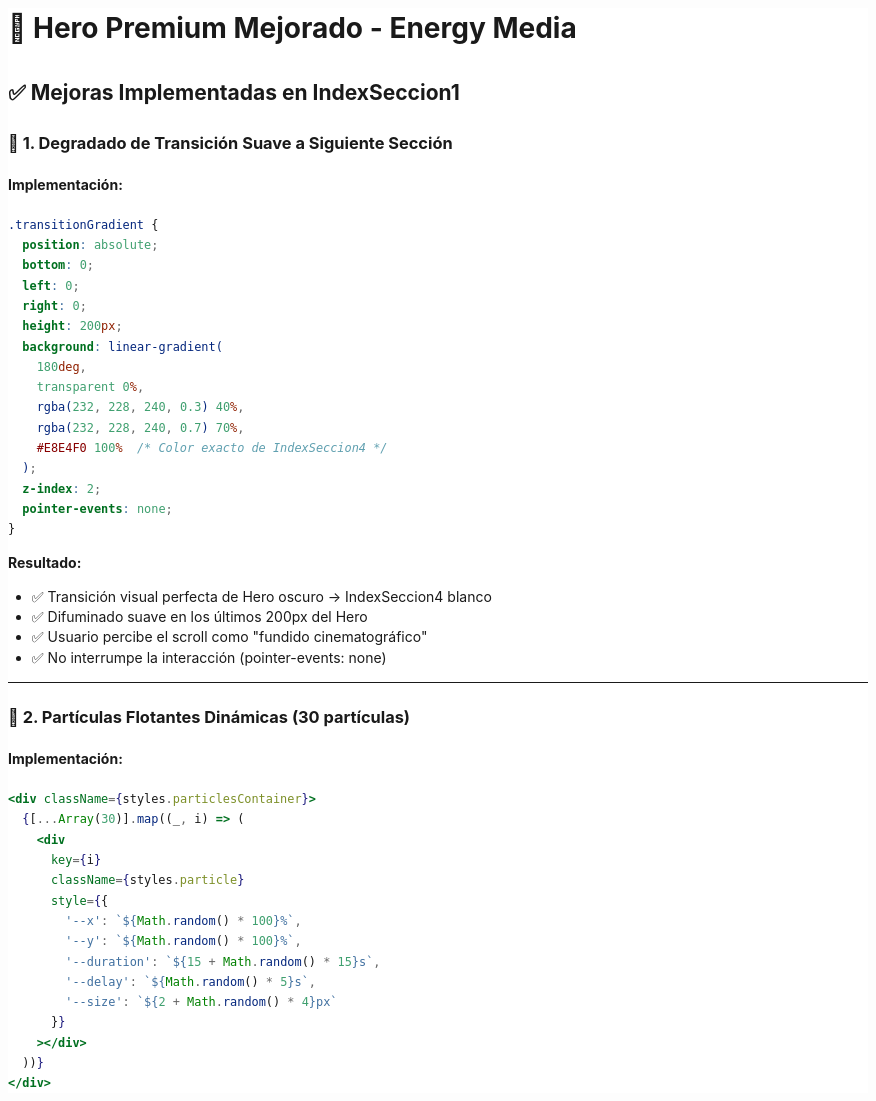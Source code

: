 # 🚀 Hero Premium Mejorado - Energy Media

## ✅ Mejoras Implementadas en IndexSeccion1

### 🎯 **1. Degradado de Transición Suave a Siguiente Sección**

#### **Implementación:**
```css
.transitionGradient {
  position: absolute;
  bottom: 0;
  left: 0;
  right: 0;
  height: 200px;
  background: linear-gradient(
    180deg,
    transparent 0%,
    rgba(232, 228, 240, 0.3) 40%,
    rgba(232, 228, 240, 0.7) 70%,
    #E8E4F0 100%  /* Color exacto de IndexSeccion4 */
  );
  z-index: 2;
  pointer-events: none;
}
```

**Resultado:**
- ✅ Transición visual perfecta de Hero oscuro → IndexSeccion4 blanco
- ✅ Difuminado suave en los últimos 200px del Hero
- ✅ Usuario percibe el scroll como "fundido cinematográfico"
- ✅ No interrumpe la interacción (pointer-events: none)

---

### 🌟 **2. Partículas Flotantes Dinámicas (30 partículas)**

#### **Implementación:**
```jsx
<div className={styles.particlesContainer}>
  {[...Array(30)].map((_, i) => (
    <div 
      key={i} 
      className={styles.particle}
      style={{
        '--x': `${Math.random() * 100}%`,
        '--y': `${Math.random() * 100}%`,
        '--duration': `${15 + Math.random() * 15}s`,
        '--delay': `${Math.random() * 5}s`,
        '--size': `${2 + Math.random() * 4}px`
      }}
    ></div>
  ))}
</div>
```
